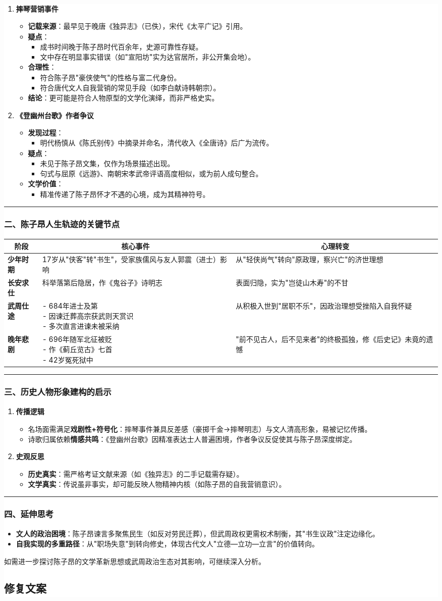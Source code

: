 1. **摔琴营销事件**
   - **记载来源**：最早见于晚唐《独异志》（已佚），宋代《太平广记》引用。
   - **疑点**：
     - 成书时间晚于陈子昂时代百余年，史源可靠性存疑。
     - 文中存在明显事实错误（如"宣阳坊"实为达官居所，非公开集会地）。
   - **合理性**：
     - 符合陈子昂"豪侠使气"的性格与富二代身份。
     - 符合唐代文人自我营销的常见手段（如李白献诗韩朝宗）。
   - **结论**：更可能是符合人物原型的文学化演绎，而非严格史实。

2. **《登幽州台歌》作者争议**
   - **发现过程**：
     - 明代杨慎从《陈氏别传》中摘录并命名，清代收入《全唐诗》后广为流传。
   - **疑点**：
     - 未见于陈子昂文集，仅作为场景描述出现。
     - 句式与屈原《远游》、南朝宋孝武帝评语高度相似，或为前人成句整合。
   - **文学价值**：
     - 精准传递了陈子昂怀才不遇的心境，成为其精神符号。

---

### **二、陈子昂人生轨迹的关键节点**

| **阶段**       | **核心事件**                                                                 | **心理转变**                                                                 |
|----------------|-----------------------------------------------------------------------------|-----------------------------------------------------------------------------|
| **少年时期**   | 17岁从"侠客"转"书生"，受家族儒风与友人郭震（进士）影响                          | 从"轻侠尚气"转向"原政理，察兴亡"的济世理想                                      |
| **长安求仕**   | 科举落第后隐居，作《鬼谷子》诗明志                                            | 表面归隐，实为"岂徒山木寿"的不甘                                               |
| **武周仕途**   | - 684年进士及第<br>- 因谏迁葬高宗获武则天赏识<br>- 多次直言进谏未被采纳           | 从积极入世到"居职不乐"，因政治理想受挫陷入自我怀疑                                   |
| **晚年悲剧**   | - 696年随军北征被贬<br>- 作《蓟丘览古》七首<br>- 42岁冤死狱中                     | "前不见古人，后不见来者"的终极孤独，修《后史记》未竟的遗憾                           |

---

### **三、历史人物形象建构的启示**

1. **传播逻辑**
   - 名场面需满足**戏剧性+符号化**：摔琴事件兼具反差感（豪掷千金→摔琴明志）与文人清高形象，易被记忆传播。
   - 诗歌归属依赖**情感共鸣**：《登幽州台歌》因精准表达士人普遍困境，作者争议反促使其与陈子昂深度绑定。

2. **史观反思**
   - **历史真实**：需严格考证文献来源（如《独异志》的二手记载需存疑）。
   - **文学真实**：传说虽非事实，却可能反映人物精神内核（如陈子昂的自我营销意识）。

---

### **四、延伸思考**

- **文人的政治困境**：陈子昂谏言多聚焦民生（如反对劳民迁葬），但武周政权更需权术制衡，其"书生议政"注定边缘化。
- **自我实现的多重路径**：从"职场失意"到转向修史，体现古代文人"立德—立功—立言"的价值转向。

如需进一步探讨陈子昂的文学革新思想或武周政治生态对其影响，可继续深入分析。

## 修复文案
